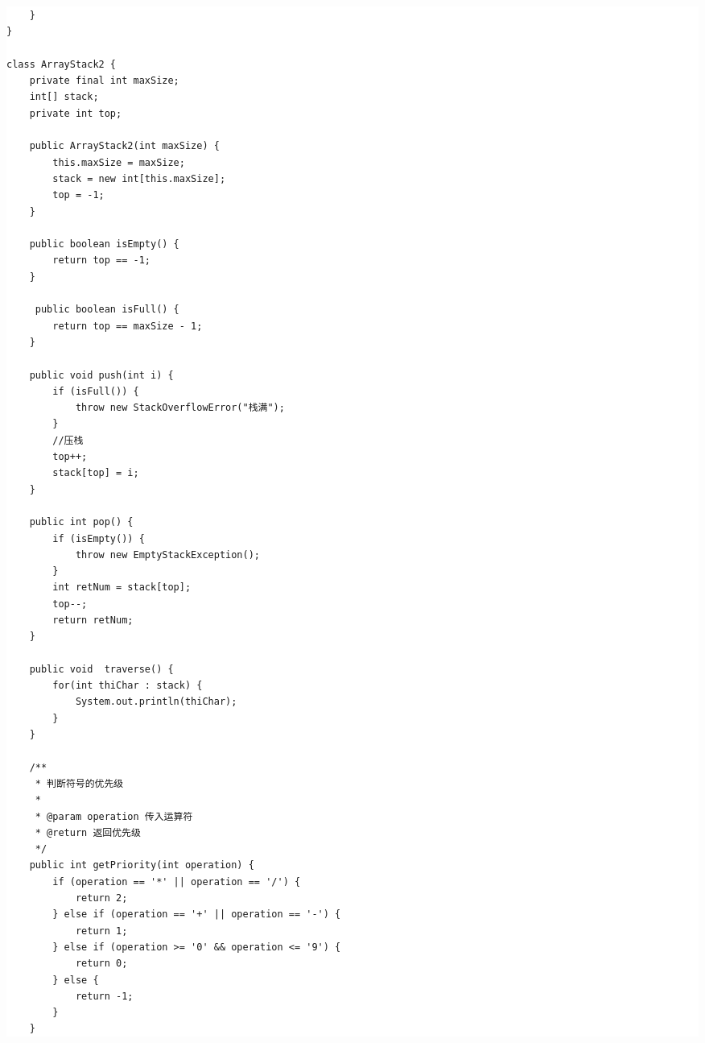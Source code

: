 ```
	}
}

class ArrayStack2 {
	private final int maxSize;
	int[] stack;
	private int top;

	public ArrayStack2(int maxSize) {
		this.maxSize = maxSize;
		stack = new int[this.maxSize];
		top = -1;
	}

	public boolean isEmpty() {
		return top == -1;
	}

	 public boolean isFull() {
		return top == maxSize - 1;
	}

	public void push(int i) {
		if (isFull()) {
			throw new StackOverflowError("栈满");
		}
		//压栈
		top++;
		stack[top] = i;
	}

	public int pop() {
		if (isEmpty()) {
			throw new EmptyStackException();
		}
		int retNum = stack[top];
		top--;
		return retNum;
	}

	public void  traverse() {
		for(int thiChar : stack) {
			System.out.println(thiChar);
		}
	}

	/**
	 * 判断符号的优先级
	 *
	 * @param operation 传入运算符
	 * @return 返回优先级
	 */
	public int getPriority(int operation) {
		if (operation == '*' || operation == '/') {
			return 2;
		} else if (operation == '+' || operation == '-') {
			return 1;
		} else if (operation >= '0' && operation <= '9') {
			return 0;
		} else {
			return -1;
		}
	}
```